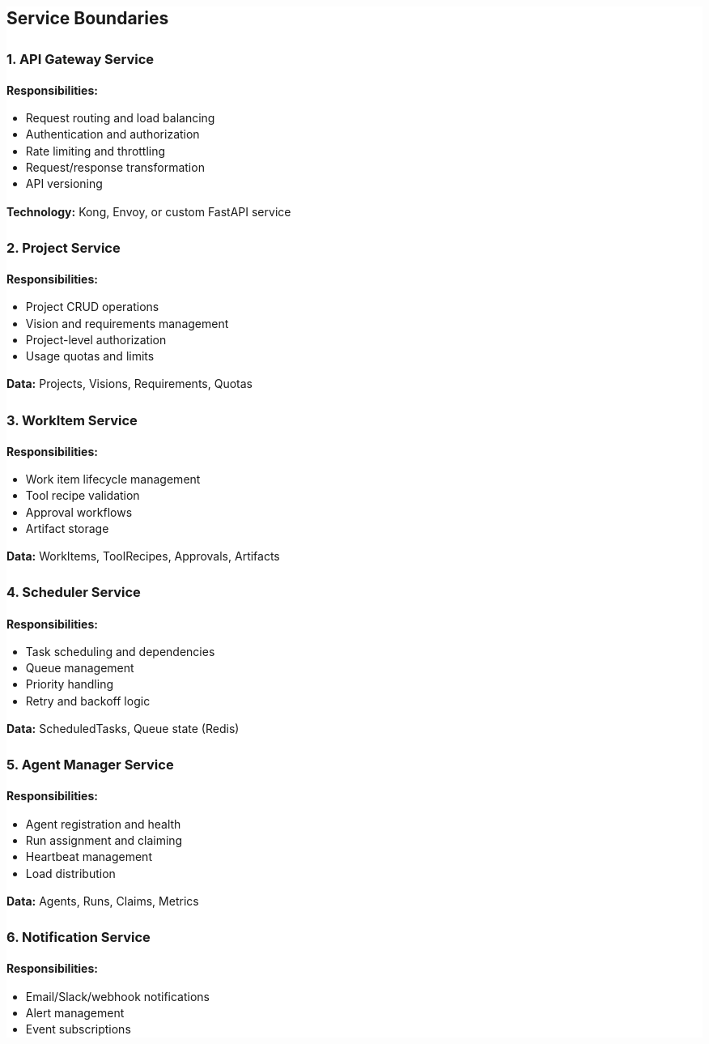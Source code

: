 ```
```

## Service Boundaries

### 1. API Gateway Service
**Responsibilities:**
- Request routing and load balancing
- Authentication and authorization
- Rate limiting and throttling
- Request/response transformation
- API versioning

**Technology:** Kong, Envoy, or custom FastAPI service

### 2. Project Service
**Responsibilities:**
- Project CRUD operations
- Vision and requirements management
- Project-level authorization
- Usage quotas and limits

**Data:** Projects, Visions, Requirements, Quotas

### 3. WorkItem Service
**Responsibilities:**
- Work item lifecycle management
- Tool recipe validation
- Approval workflows
- Artifact storage

**Data:** WorkItems, ToolRecipes, Approvals, Artifacts

### 4. Scheduler Service
**Responsibilities:**
- Task scheduling and dependencies
- Queue management
- Priority handling
- Retry and backoff logic

**Data:** ScheduledTasks, Queue state (Redis)

### 5. Agent Manager Service
**Responsibilities:**
- Agent registration and health
- Run assignment and claiming
- Heartbeat management
- Load distribution

**Data:** Agents, Runs, Claims, Metrics

### 6. Notification Service
**Responsibilities:**
- Email/Slack/webhook notifications
- Alert management
- Event subscriptions
